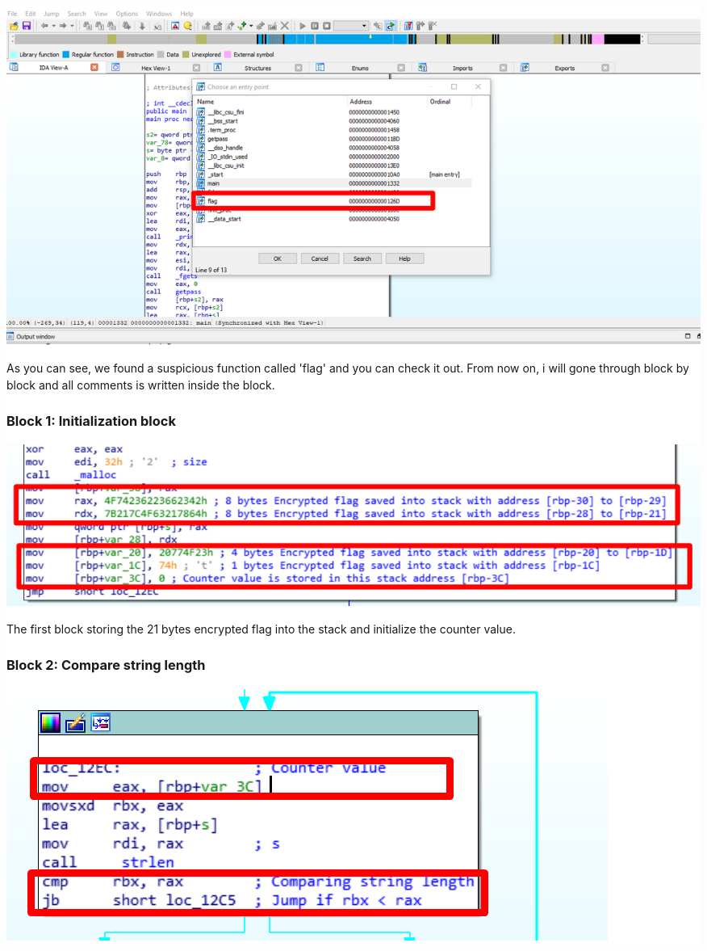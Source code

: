 ![flag](/assets/images/THM/2020-08-08-capture-the-flag/26.png)

As you can see, we found a suspicious function called 'flag' and you can check it out. From now on, i will gone through block by block and all comments is written inside the block.

### Block 1: Initialization block

![init block](/assets/images/THM/2020-08-08-capture-the-flag/27.png)

The first block storing the 21 bytes encrypted flag into the stack and initialize the counter value.

### Block 2: Compare string length

![compare block](/assets/images/THM/2020-08-08-capture-the-flag/28.png)
